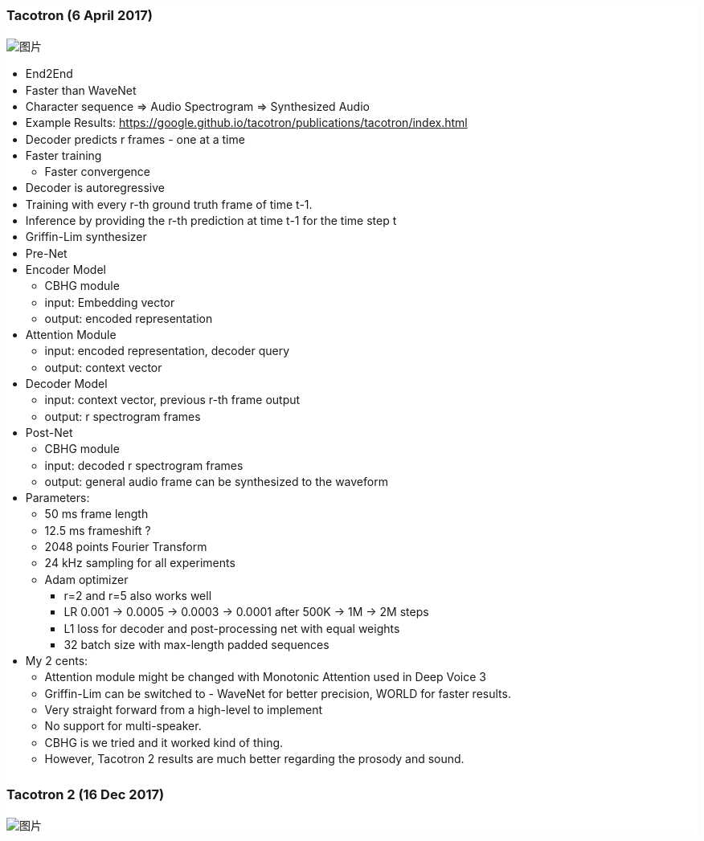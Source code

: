 ### Tacotron (6 April 2017)

![图片](/assets/images/2020/ai/tacotron1.png)

 - End2End
 - Faster than WaveNet
 - Character sequence => Audio Spectrogram => Synthesized Audio
 - Example Results: https://google.github.io/tacotron/publications/tacotron/index.html
 - Decoder predicts r frames -  one at a time
 - Faster training
	 - Faster convergence
 - Decoder is autoregressive
 - Training with every r-th ground truth frame of time t-1.
 - Inference by providing the r-th prediction at time t-1 for the time step t
 - Griffin-Lim synthesizer
 - Pre-Net
 - Encoder Model
	 - CBHG module
	 - input: Embedding vector
	 - output: encoded representation
 - Attention Module
	 - input: encoded representation, decoder query
	 - output: context vector
 - Decoder Model
	 - input: context vector, previous r-th frame output
	 - output: r spectrogram frames
 - Post-Net
	 - CBHG module
	 - input: decoded r spectrogram frames
	 - output: general audio frame can be synthesized to the waveform
 - Parameters:
	 - 50 ms frame length
	 - 12.5 ms frameshift ?
	 - 2048 points Fourier Transform
	 - 24 kHz sampling for all experiments
	 - Adam optimizer
		 - r=2 and r=5 also works well
		 - LR 0.001 -> 0.0005 -> 0.0003 -> 0.0001 after 500K -> 1M -> 2M steps
		 - L1 loss for decoder and post-processing net with equal weights
		 - 32 batch size with max-length padded sequences
 - My 2 cents:
	 - Attention module might be changed with Monotonic Attention used in Deep Voice 3
	 - Griffin-Lim can be switched to  - WaveNet for better precision, WORLD for faster results.
	 - Very straight forward from a high-level to implement
	 - No support for multi-speaker.
	 - CBHG is we tried and it worked kind of thing.
	 - However, Tacotron 2 results are much better regarding the prosody and sound.

###  Tacotron 2 (16 Dec 2017)

![图片](/assets/images/2020/ai/tacotron2.png)
